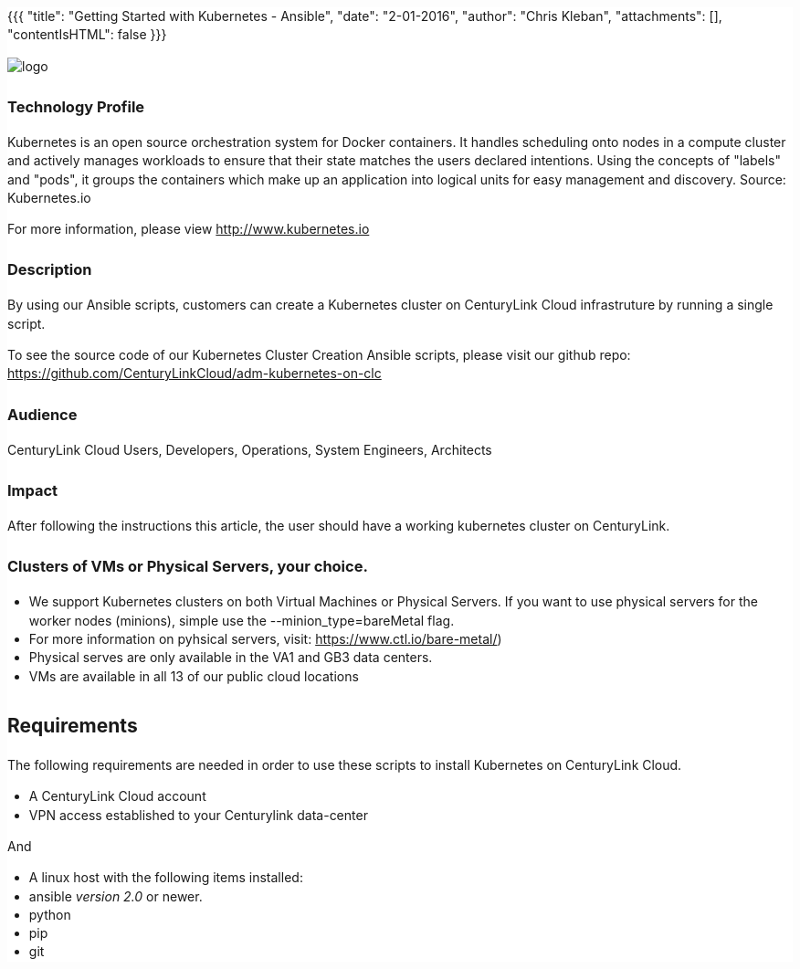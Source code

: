 {{{
  "title": "Getting Started with Kubernetes - Ansible",
  "date": "2-01-2016",
  "author": "Chris Kleban",
  "attachments": [],
  "contentIsHTML": false
}}}

![logo](http://kubernetes.io/img/desktop/nav_logo.svg)

### Technology Profile
Kubernetes is an open source orchestration system for Docker containers. It handles scheduling onto nodes in a compute cluster and actively manages workloads to ensure that their state matches the users declared intentions. Using the concepts of "labels" and "pods", it groups the containers which make up an application into logical units for easy management and discovery. Source: Kubernetes.io

For more information, please view http://www.kubernetes.io


### Description
By using our Ansible scripts, customers can create a Kubernetes cluster on CenturyLink Cloud infrastruture by running a single script. 

To see the source code of our Kubernetes Cluster Creation Ansible scripts, please visit our github repo: https://github.com/CenturyLinkCloud/adm-kubernetes-on-clc


### Audience
CenturyLink Cloud Users, Developers, Operations, System Engineers, Architects 

### Impact
After following the instructions this article, the user should have a working kubernetes cluster on CenturyLink. 

### Clusters of VMs or Physical Servers, your choice.

- We support Kubernetes clusters on both Virtual Machines or Physical Servers. If you want to use physical servers for the worker nodes (minions), simple use the --minion_type=bareMetal flag.
- For more information on pyhsical servers, visit: https://www.ctl.io/bare-metal/)
- Physical serves are only available in the VA1 and GB3 data centers.
- VMs are available in all 13 of our public cloud locations


## Requirements

The following requirements are needed in order to use these scripts to install Kubernetes on CenturyLink Cloud. 

- A CenturyLink Cloud account 
- VPN access established to your Centurylink data-center

And 

- A linux host with the following items installed:
- ansible _version 2.0_ or newer.  
- python 
- pip
- git
